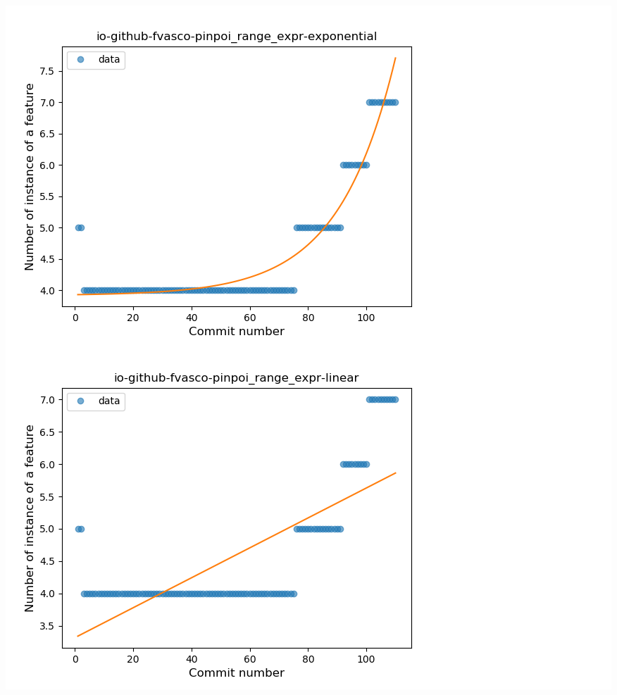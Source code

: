 ![io-github-fvasco-pinpoi T4](../plots/io-github-fvasco-pinpoi_range_expr_T4.png)
![io-github-fvasco-pinpoi T1](../plots/io-github-fvasco-pinpoi_range_expr_T1.png)